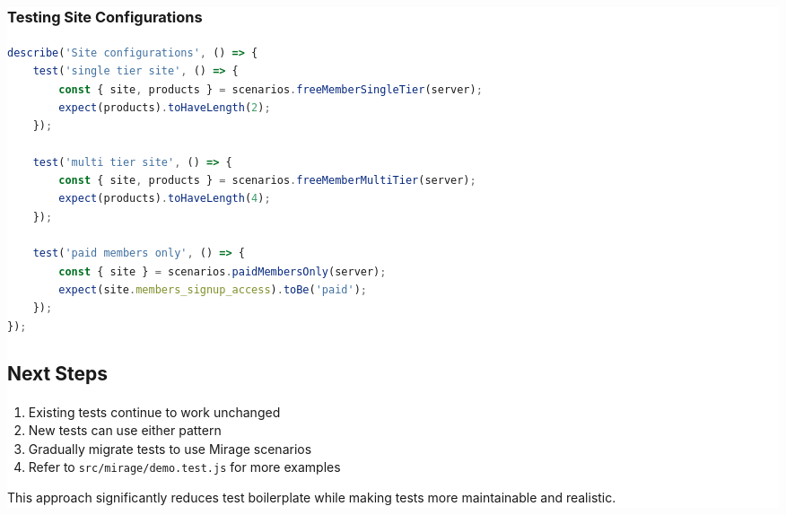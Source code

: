 ### Testing Site Configurations
```javascript
describe('Site configurations', () => {
    test('single tier site', () => {
        const { site, products } = scenarios.freeMemberSingleTier(server);
        expect(products).toHaveLength(2);
    });

    test('multi tier site', () => {
        const { site, products } = scenarios.freeMemberMultiTier(server);
        expect(products).toHaveLength(4);
    });

    test('paid members only', () => {
        const { site } = scenarios.paidMembersOnly(server);
        expect(site.members_signup_access).toBe('paid');
    });
});
```

## Next Steps

1. Existing tests continue to work unchanged
2. New tests can use either pattern
3. Gradually migrate tests to use Mirage scenarios
4. Refer to `src/mirage/demo.test.js` for more examples

This approach significantly reduces test boilerplate while making tests more maintainable and realistic.